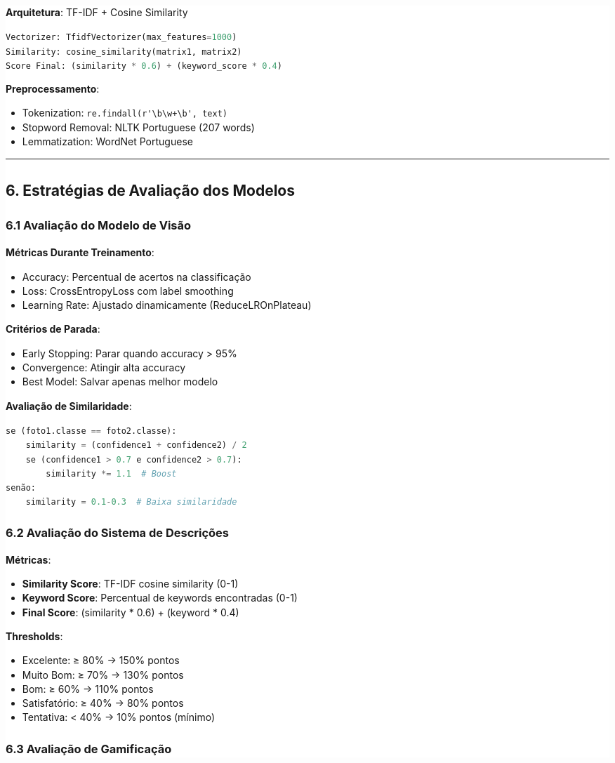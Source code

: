 **Arquitetura**: TF-IDF + Cosine Similarity

```python
Vectorizer: TfidfVectorizer(max_features=1000)
Similarity: cosine_similarity(matrix1, matrix2)
Score Final: (similarity * 0.6) + (keyword_score * 0.4)
```

**Preprocessamento**:
- Tokenization: `re.findall(r'\b\w+\b', text)`
- Stopword Removal: NLTK Portuguese (207 words)
- Lemmatization: WordNet Portuguese

---

## 6. Estratégias de Avaliação dos Modelos

### 6.1 Avaliação do Modelo de Visão

**Métricas Durante Treinamento**:
- Accuracy: Percentual de acertos na classificação
- Loss: CrossEntropyLoss com label smoothing
- Learning Rate: Ajustado dinamicamente (ReduceLROnPlateau)

**Critérios de Parada**:
- Early Stopping: Parar quando accuracy > 95%
- Convergence: Atingir alta accuracy
- Best Model: Salvar apenas melhor modelo

**Avaliação de Similaridade**:
```python
se (foto1.classe == foto2.classe):
    similarity = (confidence1 + confidence2) / 2
    se (confidence1 > 0.7 e confidence2 > 0.7):
        similarity *= 1.1  # Boost
senão:
    similarity = 0.1-0.3  # Baixa similaridade
```

### 6.2 Avaliação do Sistema de Descrições

**Métricas**:
- **Similarity Score**: TF-IDF cosine similarity (0-1)
- **Keyword Score**: Percentual de keywords encontradas (0-1)
- **Final Score**: (similarity * 0.6) + (keyword * 0.4)

**Thresholds**:
- Excelente: ≥ 80% → 150% pontos
- Muito Bom: ≥ 70% → 130% pontos
- Bom: ≥ 60% → 110% pontos
- Satisfatório: ≥ 40% → 80% pontos
- Tentativa: < 40% → 10% pontos (mínimo)

### 6.3 Avaliação de Gamificação

